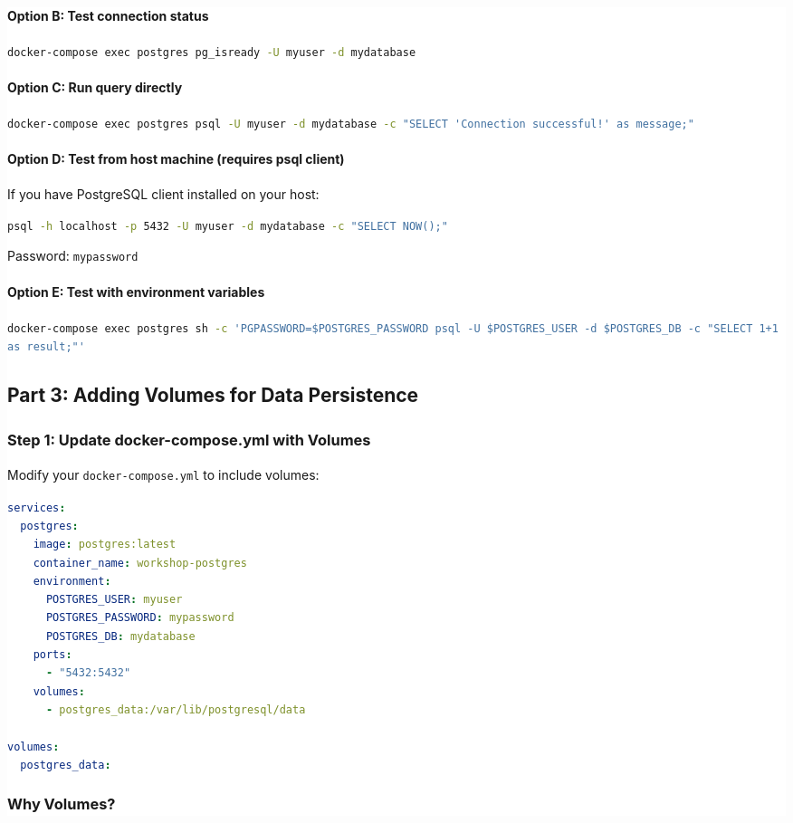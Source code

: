 #### Option B: Test connection status

```bash
docker-compose exec postgres pg_isready -U myuser -d mydatabase
```

#### Option C: Run query directly

```bash
docker-compose exec postgres psql -U myuser -d mydatabase -c "SELECT 'Connection successful!' as message;"
```

#### Option D: Test from host machine (requires psql client)

If you have PostgreSQL client installed on your host:
```bash
psql -h localhost -p 5432 -U myuser -d mydatabase -c "SELECT NOW();"
```
Password: `mypassword`

#### Option E: Test with environment variables

```bash
docker-compose exec postgres sh -c 'PGPASSWORD=$POSTGRES_PASSWORD psql -U $POSTGRES_USER -d $POSTGRES_DB -c "SELECT 1+1 as result;"'
```

## Part 3: Adding Volumes for Data Persistence

### Step 1: Update docker-compose.yml with Volumes

Modify your `docker-compose.yml` to include volumes:

```yaml
services:
  postgres:
    image: postgres:latest
    container_name: workshop-postgres
    environment:
      POSTGRES_USER: myuser
      POSTGRES_PASSWORD: mypassword
      POSTGRES_DB: mydatabase
    ports:
      - "5432:5432"
    volumes:
      - postgres_data:/var/lib/postgresql/data

volumes:
  postgres_data:
```

### Why Volumes?
